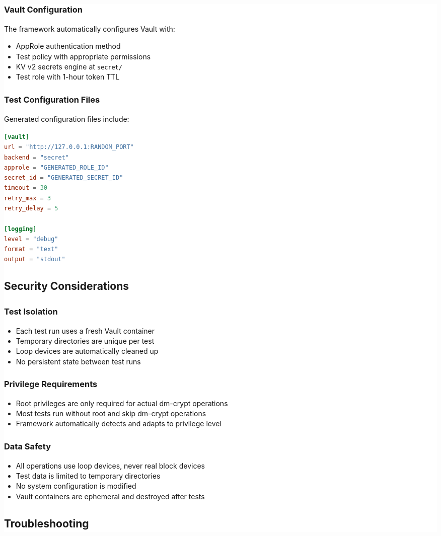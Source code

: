 ### Vault Configuration

The framework automatically configures Vault with:

- AppRole authentication method
- Test policy with appropriate permissions
- KV v2 secrets engine at `secret/`
- Test role with 1-hour token TTL

### Test Configuration Files

Generated configuration files include:

```toml
[vault]
url = "http://127.0.0.1:RANDOM_PORT"
backend = "secret"
approle = "GENERATED_ROLE_ID"
secret_id = "GENERATED_SECRET_ID"
timeout = 30
retry_max = 3
retry_delay = 5

[logging]
level = "debug"
format = "text"
output = "stdout"
```

## Security Considerations

### Test Isolation

- Each test run uses a fresh Vault container
- Temporary directories are unique per test
- Loop devices are automatically cleaned up
- No persistent state between test runs

### Privilege Requirements

- Root privileges are only required for actual dm-crypt operations
- Most tests run without root and skip dm-crypt operations
- Framework automatically detects and adapts to privilege level

### Data Safety

- All operations use loop devices, never real block devices
- Test data is limited to temporary directories
- No system configuration is modified
- Vault containers are ephemeral and destroyed after tests

## Troubleshooting
